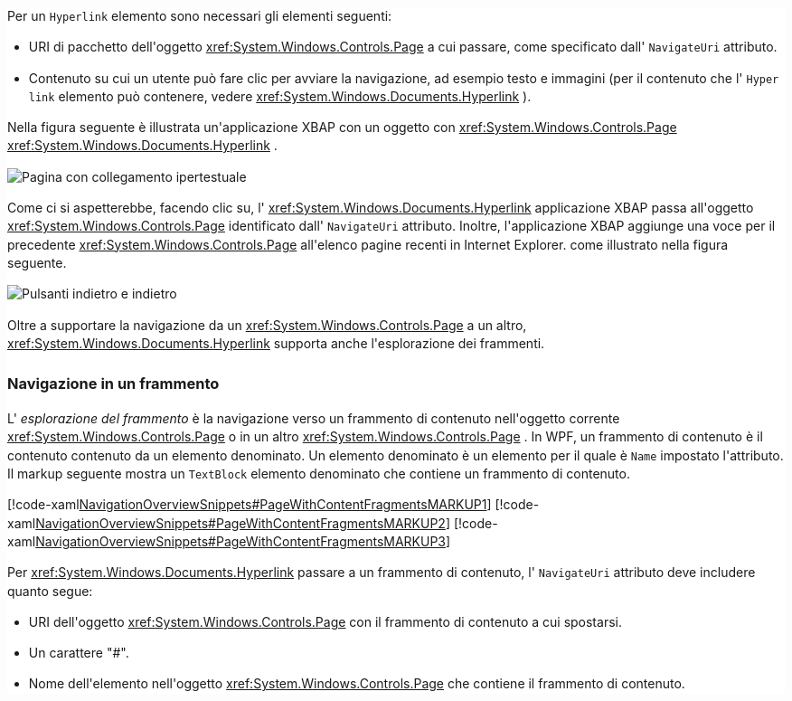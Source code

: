 Per un `Hyperlink` elemento sono necessari gli elementi seguenti:

- URI di pacchetto dell'oggetto <xref:System.Windows.Controls.Page> a cui passare, come specificato dall' `NavigateUri` attributo.

- Contenuto su cui un utente può fare clic per avviare la navigazione, ad esempio testo e immagini (per il contenuto che l' `Hyperlink` elemento può contenere, vedere <xref:System.Windows.Documents.Hyperlink> ).

Nella figura seguente è illustrata un'applicazione XBAP con un oggetto con <xref:System.Windows.Controls.Page> <xref:System.Windows.Documents.Hyperlink> .

![Pagina con collegamento ipertestuale](./media/navigation-overview/xbap-with-a-page-with-a-hyperlink.png "Viene visualizzata un'applicazione XBAP con una pagina con un collegamento ipertestuale.")

Come ci si aspetterebbe, facendo clic su, l' <xref:System.Windows.Documents.Hyperlink> applicazione XBAP passa all'oggetto <xref:System.Windows.Controls.Page> identificato dall' `NavigateUri` attributo. Inoltre, l'applicazione XBAP aggiunge una voce per il precedente <xref:System.Windows.Controls.Page> all'elenco pagine recenti in Internet Explorer. come illustrato nella figura seguente.

![Pulsanti indietro e indietro](./media/navigation-overview/back-and-forward-navigation.png "Spostarsi con i pulsanti indietro e in secondo piano.")

Oltre a supportare la navigazione da un <xref:System.Windows.Controls.Page> a un altro, <xref:System.Windows.Documents.Hyperlink> supporta anche l'esplorazione dei frammenti.

<a name="FragmentNavigation"></a>

### <a name="fragment-navigation"></a>Navigazione in un frammento

L' *esplorazione del frammento* è la navigazione verso un frammento di contenuto nell'oggetto corrente <xref:System.Windows.Controls.Page> o in un altro <xref:System.Windows.Controls.Page> . In WPF, un frammento di contenuto è il contenuto contenuto da un elemento denominato. Un elemento denominato è un elemento per il quale è `Name` impostato l'attributo. Il markup seguente mostra un `TextBlock` elemento denominato che contiene un frammento di contenuto.

[!code-xaml[NavigationOverviewSnippets#PageWithContentFragmentsMARKUP1](~/samples/snippets/csharp/VS_Snippets_Wpf/NavigationOverviewSnippets/CSharp/PageWithFragments.xaml#pagewithcontentfragmentsmarkup1)]
[!code-xaml[NavigationOverviewSnippets#PageWithContentFragmentsMARKUP2](~/samples/snippets/csharp/VS_Snippets_Wpf/NavigationOverviewSnippets/CSharp/PageWithFragments.xaml#pagewithcontentfragmentsmarkup2)]
[!code-xaml[NavigationOverviewSnippets#PageWithContentFragmentsMARKUP3](~/samples/snippets/csharp/VS_Snippets_Wpf/NavigationOverviewSnippets/CSharp/PageWithFragments.xaml#pagewithcontentfragmentsmarkup3)]

Per <xref:System.Windows.Documents.Hyperlink> passare a un frammento di contenuto, l' `NavigateUri` attributo deve includere quanto segue:

- URI dell'oggetto <xref:System.Windows.Controls.Page> con il frammento di contenuto a cui spostarsi.

- Un carattere "#".

- Nome dell'elemento nell'oggetto <xref:System.Windows.Controls.Page> che contiene il frammento di contenuto.
